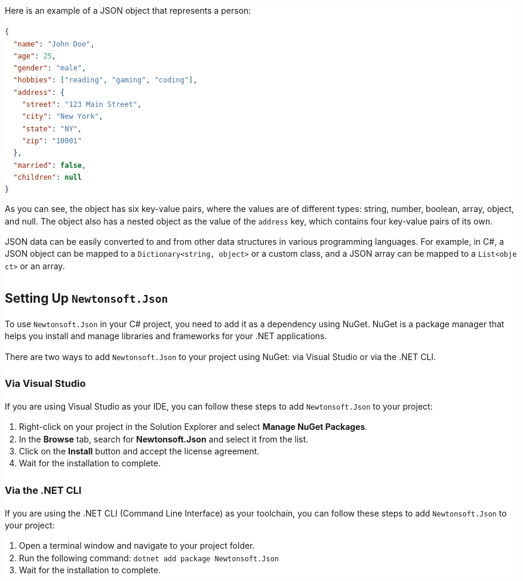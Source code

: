 Here is an example of a JSON object that represents a person:

```json
{
  "name": "John Doe",
  "age": 25,
  "gender": "male",
  "hobbies": ["reading", "gaming", "coding"],
  "address": {
    "street": "123 Main Street",
    "city": "New York",
    "state": "NY",
    "zip": "10001"
  },
  "married": false,
  "children": null
}
```

As you can see, the object has six key-value pairs, where the values are of different types: string, number, boolean, array, object, and null. The object also has a nested object as the value of the `address` key, which contains four key-value pairs of its own.

JSON data can be easily converted to and from other data structures in various programming languages. For example, in C#, a JSON object can be mapped to a `Dictionary<string, object>` or a custom class, and a JSON array can be mapped to a `List<object>` or an array.

## Setting Up `Newtonsoft.Json`

To use `Newtonsoft.Json` in your C# project, you need to add it as a dependency using NuGet. NuGet is a package manager that helps you install and manage libraries and frameworks for your .NET applications.

There are two ways to add `Newtonsoft.Json` to your project using NuGet: via Visual Studio or via the .NET CLI.

### Via Visual Studio

If you are using Visual Studio as your IDE, you can follow these steps to add `Newtonsoft.Json` to your project:

1. Right-click on your project in the Solution Explorer and select **Manage NuGet Packages**.
2. In the **Browse** tab, search for **Newtonsoft.Json** and select it from the list.
3. Click on the **Install** button and accept the license agreement.
4. Wait for the installation to complete.

### Via the .NET CLI

If you are using the .NET CLI (Command Line Interface) as your toolchain, you can follow these steps to add `Newtonsoft.Json` to your project:

1. Open a terminal window and navigate to your project folder.
2. Run the following command: `dotnet add package Newtonsoft.Json`
3. Wait for the installation to complete.
